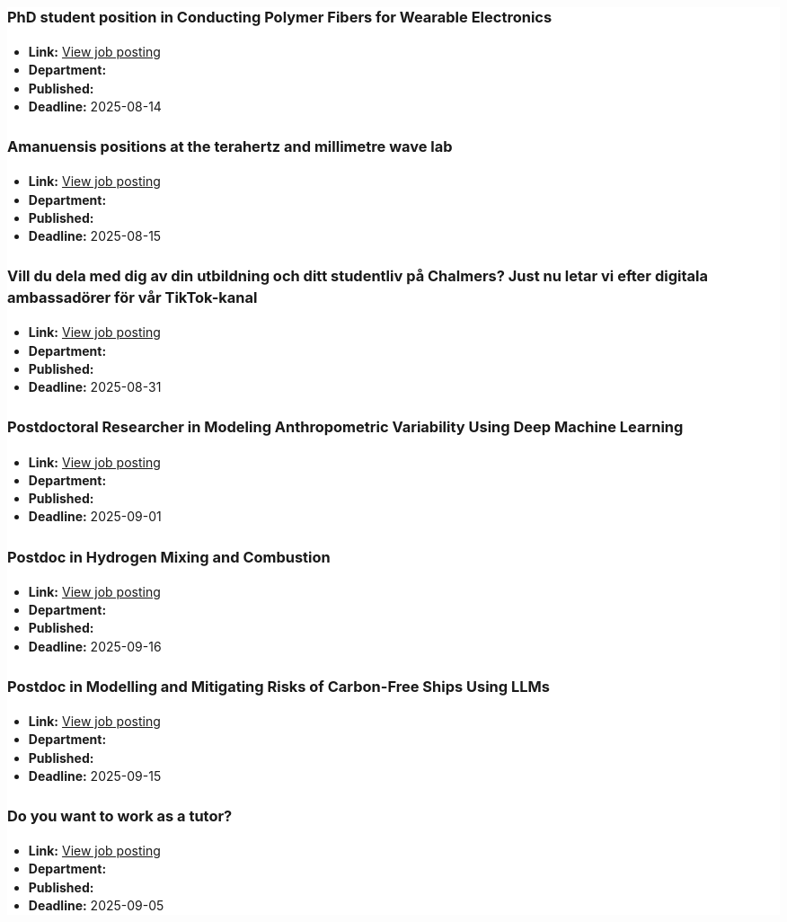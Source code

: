 ### PhD student position in Conducting Polymer Fibers for Wearable Electronics
- **Link:** [View job posting](https://web103.reachmee.com/ext/I003/304/job?site=5&lang=UK&validator=a72aeedd63ec10de71e46f8d91d0d57c&ref=https%3A%2F%2F&job_id=14025)
- **Department:** 
- **Published:** 
- **Deadline:** 2025-08-14

### Amanuensis positions at the terahertz and millimetre wave lab
- **Link:** [View job posting](https://web103.reachmee.com/ext/I003/304/job?site=5&lang=UK&validator=a72aeedd63ec10de71e46f8d91d0d57c&ref=https%3A%2F%2F&job_id=14018)
- **Department:** 
- **Published:** 
- **Deadline:** 2025-08-15

### Vill du dela med dig av din utbildning och ditt studentliv på Chalmers? Just nu letar vi efter digitala ambassadörer för vår TikTok-kanal
- **Link:** [View job posting](https://web103.reachmee.com/ext/I003/304/job?site=5&lang=UK&validator=a72aeedd63ec10de71e46f8d91d0d57c&ref=https%3A%2F%2F&job_id=13921)
- **Department:** 
- **Published:** 
- **Deadline:** 2025-08-31

### Postdoctoral Researcher in Modeling Anthropometric Variability Using Deep Machine Learning
- **Link:** [View job posting](https://web103.reachmee.com/ext/I003/304/job?site=5&lang=UK&validator=a72aeedd63ec10de71e46f8d91d0d57c&ref=https%3A%2F%2F&job_id=13980)
- **Department:** 
- **Published:** 
- **Deadline:** 2025-09-01

### Postdoc in Hydrogen Mixing and Combustion
- **Link:** [View job posting](https://web103.reachmee.com/ext/I003/304/job?site=5&lang=UK&validator=a72aeedd63ec10de71e46f8d91d0d57c&ref=https%3A%2F%2F&job_id=13994)
- **Department:** 
- **Published:** 
- **Deadline:** 2025-09-16

### Postdoc in Modelling and Mitigating Risks of Carbon-Free Ships Using LLMs
- **Link:** [View job posting](https://web103.reachmee.com/ext/I003/304/job?site=5&lang=UK&validator=a72aeedd63ec10de71e46f8d91d0d57c&ref=https%3A%2F%2F&job_id=13962)
- **Department:** 
- **Published:** 
- **Deadline:** 2025-09-15

### Do you want to work as a tutor?
- **Link:** [View job posting](https://web103.reachmee.com/ext/I003/304/job?site=5&lang=UK&validator=a72aeedd63ec10de71e46f8d91d0d57c&ref=https%3A%2F%2F&job_id=11916)
- **Department:** 
- **Published:** 
- **Deadline:** 2025-09-05

